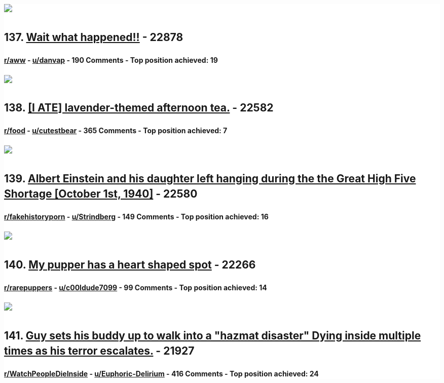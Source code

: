 <a href="https://i.redd.it/ghp7izdodfe51.jpg"><img src="https://a.thumbs.redditmedia.com/zrQKCt6TEMc58Eu4SWxWJ-U_GXBZiu1vGQ_0brFdc58.jpg"></img></a>

## 137. [Wait what happened!!](http://reddit.com/r/aww/comments/i1zguf/wait_what_happened/) - 22878
#### [r/aww](http://reddit.com/r/aww) - [u/danvap](http://reddit.com/u/danvap) - 190 Comments - Top position achieved: 19

<a href="https://v.redd.it/no6gfsy3dge51"><img src="https://b.thumbs.redditmedia.com/WfzZBiTNXvWQ6dIJuyHIDx_8vvn2XcgN4pJ5iiVk7IQ.jpg"></img></a>

## 138. [[I ATE] lavender-themed afternoon tea.](http://reddit.com/r/food/comments/i1t2sw/i_ate_lavenderthemed_afternoon_tea/) - 22582
#### [r/food](http://reddit.com/r/food) - [u/cutestbear](http://reddit.com/u/cutestbear) - 365 Comments - Top position achieved: 7

<a href="https://i.redd.it/a2kb9b6niee51.jpg"><img src="https://a.thumbs.redditmedia.com/_hHnNJSQP4ZnAwMoiylz8L7PGm8--PMslqt7YSvBFv8.jpg"></img></a>

## 139. [Albert Einstein and his daughter left hanging during the the Great High Five Shortage [October 1st, 1940]](http://reddit.com/r/fakehistoryporn/comments/i1ueh9/albert_einstein_and_his_daughter_left_hanging/) - 22580
#### [r/fakehistoryporn](http://reddit.com/r/fakehistoryporn) - [u/Strindberg](http://reddit.com/u/Strindberg) - 149 Comments - Top position achieved: 16

<a href="https://i.redd.it/barudyixvee51.jpg"><img src="https://a.thumbs.redditmedia.com/7mL-roVsEHrFLBB9OxAmCfLhGUWDCrF0LdluNcGWRw4.jpg"></img></a>

## 140. [My pupper has a heart shaped spot](http://reddit.com/r/rarepuppers/comments/i1v10l/my_pupper_has_a_heart_shaped_spot/) - 22266
#### [r/rarepuppers](http://reddit.com/r/rarepuppers) - [u/c00ldude7099](http://reddit.com/u/c00ldude7099) - 99 Comments - Top position achieved: 14

<a href="https://i.redd.it/rnb2t1mg4fe51.jpg"><img src="https://b.thumbs.redditmedia.com/k9uMA597LaV6N01ZCtDwHffsQSUD4-C3K92aCYY4kkI.jpg"></img></a>

## 141. [Guy sets his buddy up to walk into a "hazmat disaster" Dying inside multiple times as his terror escalates.](http://reddit.com/r/WatchPeopleDieInside/comments/i1jscx/guy_sets_his_buddy_up_to_walk_into_a_hazmat/) - 21927
#### [r/WatchPeopleDieInside](http://reddit.com/r/WatchPeopleDieInside) - [u/Euphoric-Delirium](http://reddit.com/u/Euphoric-Delirium) - 416 Comments - Top position achieved: 24

